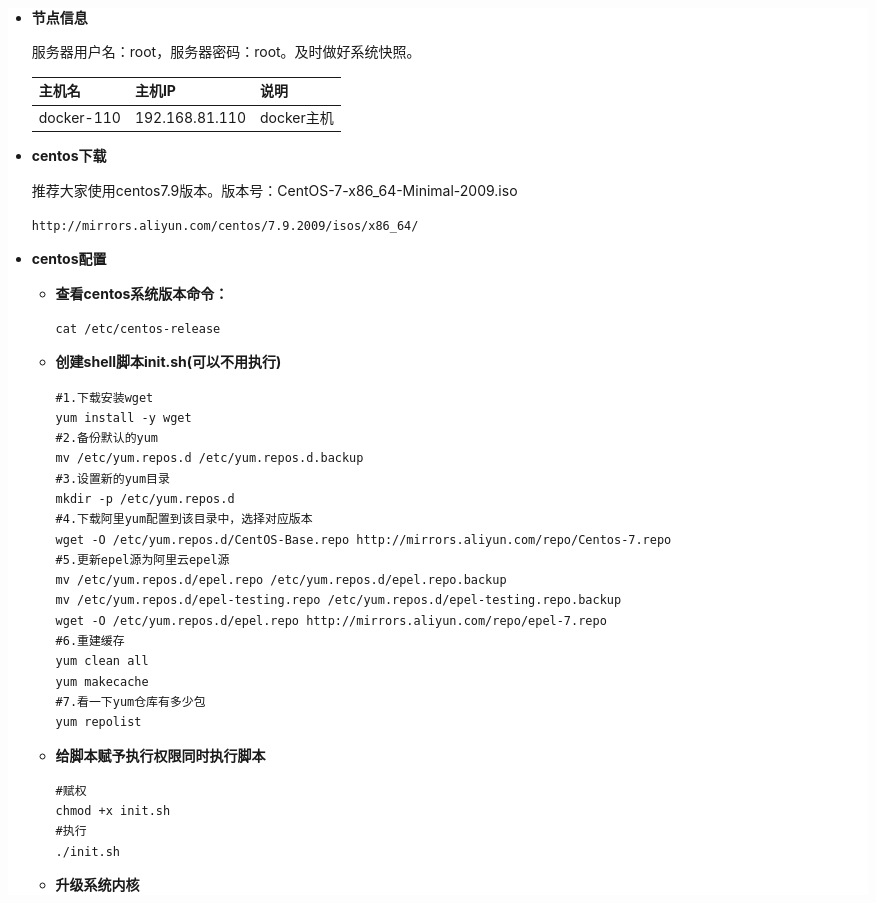 - **节点信息**

  服务器用户名：root，服务器密码：root。及时做好系统快照。

  | 主机名     | 主机IP         | 说明       |
  | ---------- | -------------- | ---------- |
  | docker-110 | 192.168.81.110 | docker主机 |

- **centos下载**

  推荐大家使用centos7.9版本。版本号：CentOS-7-x86_64-Minimal-2009.iso 

  ```http
  http://mirrors.aliyun.com/centos/7.9.2009/isos/x86_64/
  ```

- **centos配置**

  - **查看centos系统版本命令：**

    ```shell
    cat /etc/centos-release
    ```

  - **创建shell脚本init.sh(可以不用执行)** 

    ```shell
    #1.下载安装wget
    yum install -y wget 
    #2.备份默认的yum 
    mv /etc/yum.repos.d /etc/yum.repos.d.backup
    #3.设置新的yum目录 
    mkdir -p /etc/yum.repos.d 
    #4.下载阿里yum配置到该目录中，选择对应版本 
    wget -O /etc/yum.repos.d/CentOS-Base.repo http://mirrors.aliyun.com/repo/Centos-7.repo 
    #5.更新epel源为阿里云epel源 
    mv /etc/yum.repos.d/epel.repo /etc/yum.repos.d/epel.repo.backup 
    mv /etc/yum.repos.d/epel-testing.repo /etc/yum.repos.d/epel-testing.repo.backup
    wget -O /etc/yum.repos.d/epel.repo http://mirrors.aliyun.com/repo/epel-7.repo 
    #6.重建缓存 
    yum clean all
    yum makecache 
    #7.看一下yum仓库有多少包 
    yum repolist
    ```

  - **给脚本赋予执行权限同时执行脚本**

    ```shell
    #赋权
    chmod +x init.sh
    #执行
    ./init.sh
    ```

  - **升级系统内核**
